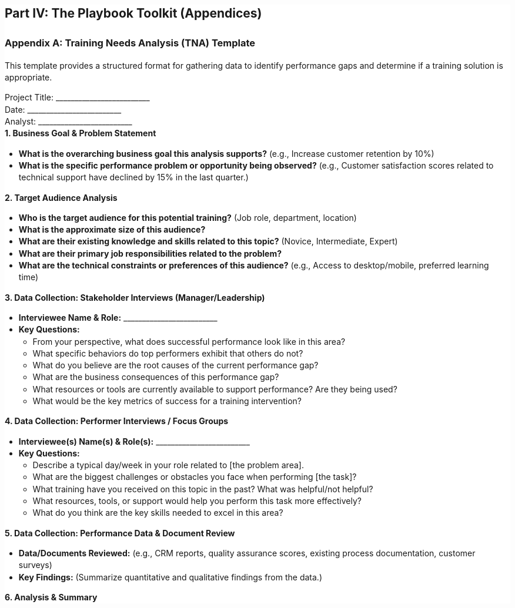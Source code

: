 
## **Part IV: The Playbook Toolkit (Appendices)**

### **Appendix A: Training Needs Analysis (TNA) Template**

This template provides a structured format for gathering data to identify performance gaps and determine if a training solution is appropriate.

Project Title: \_\_\_\_\_\_\_\_\_\_\_\_\_\_\_\_\_\_\_\_\_\_\_\_\_  
Date: \_\_\_\_\_\_\_\_\_\_\_\_\_\_\_\_\_\_\_\_\_\_\_\_\_  
Analyst: \_\_\_\_\_\_\_\_\_\_\_\_\_\_\_\_\_\_\_\_\_\_\_\_\_  
**1\. Business Goal & Problem Statement**

* **What is the overarching business goal this analysis supports?** (e.g., Increase customer retention by 10%)  
* **What is the specific performance problem or opportunity being observed?** (e.g., Customer satisfaction scores related to technical support have declined by 15% in the last quarter.)

**2\. Target Audience Analysis**

* **Who is the target audience for this potential training?** (Job role, department, location)  
* **What is the approximate size of this audience?**  
* **What are their existing knowledge and skills related to this topic?** (Novice, Intermediate, Expert)  
* **What are their primary job responsibilities related to the problem?**  
* **What are the technical constraints or preferences of this audience?** (e.g., Access to desktop/mobile, preferred learning time)

**3\. Data Collection: Stakeholder Interviews (Manager/Leadership)**

* **Interviewee Name & Role:** \_\_\_\_\_\_\_\_\_\_\_\_\_\_\_\_\_\_\_\_\_\_\_\_\_  
* **Key Questions:**  
  * From your perspective, what does successful performance look like in this area?  
  * What specific behaviors do top performers exhibit that others do not?  
  * What do you believe are the root causes of the current performance gap?  
  * What are the business consequences of this performance gap?  
  * What resources or tools are currently available to support performance? Are they being used?  
  * What would be the key metrics of success for a training intervention?

**4\. Data Collection: Performer Interviews / Focus Groups**

* **Interviewee(s) Name(s) & Role(s):** \_\_\_\_\_\_\_\_\_\_\_\_\_\_\_\_\_\_\_\_\_\_\_\_\_  
* **Key Questions:**  
  * Describe a typical day/week in your role related to \[the problem area\].  
  * What are the biggest challenges or obstacles you face when performing \[the task\]?  
  * What training have you received on this topic in the past? What was helpful/not helpful?  
  * What resources, tools, or support would help you perform this task more effectively?  
  * What do you think are the key skills needed to excel in this area?

**5\. Data Collection: Performance Data & Document Review**

* **Data/Documents Reviewed:** (e.g., CRM reports, quality assurance scores, existing process documentation, customer surveys)  
* **Key Findings:** (Summarize quantitative and qualitative findings from the data.)

**6\. Analysis & Summary**
